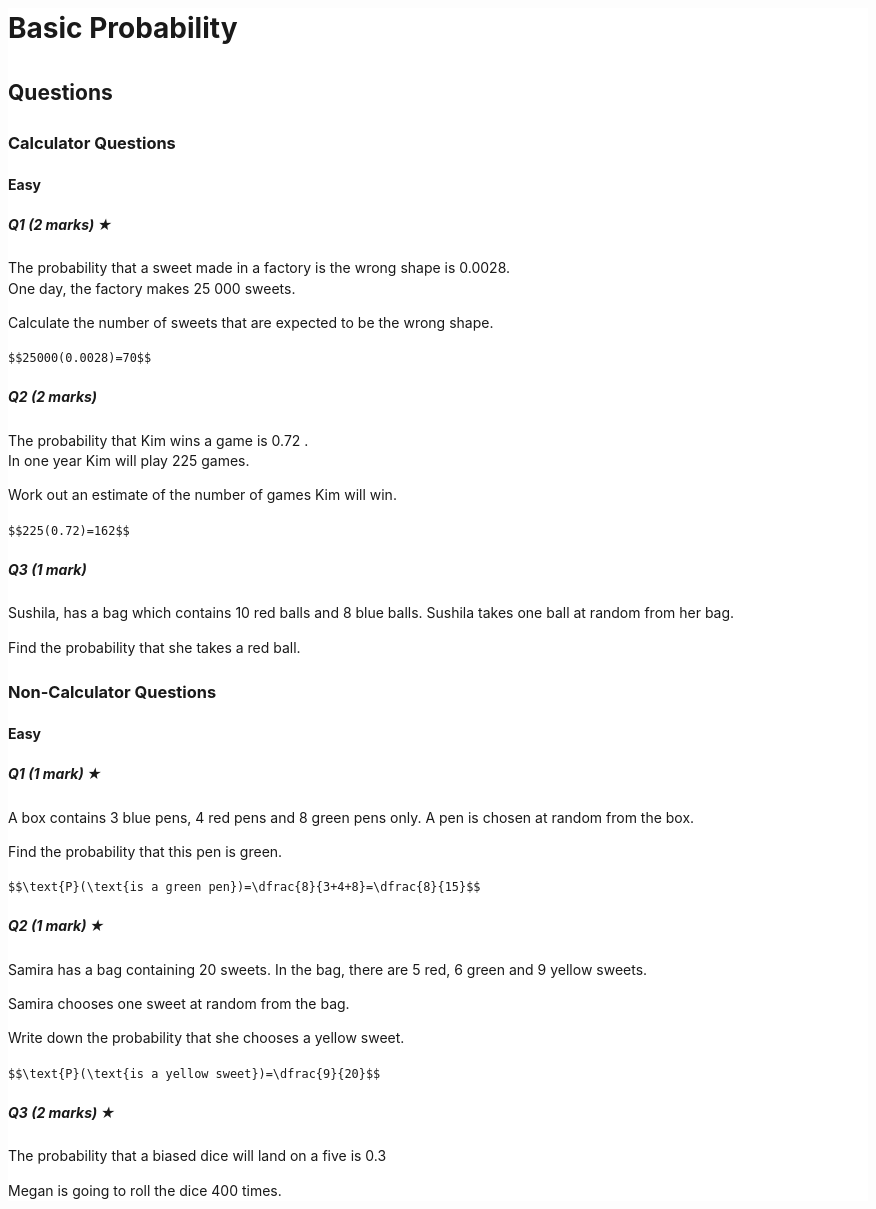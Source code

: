 # Basic Probability
## Questions
### Calculator Questions
#### Easy
##### Q1 _(2 marks)_ **★**
The probability that a sweet made in a factory is the wrong shape is 0.0028.  
One day, the factory makes 25 000 sweets.

Calculate the number of sweets that are expected to be the wrong shape.
```ad-correct
$$25000(0.0028)=70$$
```
##### Q2 _(2 marks)_
The probability that Kim wins a game is 0.72 .  
In one year Kim will play 225 games.

Work out an estimate of the number of games Kim will win.
```ad-correct
$$225(0.72)=162$$
```
##### Q3 _(1 mark)_
Sushila, has a bag which contains 10 red balls and 8 blue balls. Sushila takes one ball at random from her bag.  

Find the probability that she takes a red ball.
```
```
### Non-Calculator Questions
#### Easy
##### Q1 _(1 mark)_ **★**
A box contains 3 blue pens, 4 red pens and 8 green pens only. A pen is chosen at random from the box.

Find the probability that this pen is green.
```ad-correct
$$\text{P}(\text{is a green pen})=\dfrac{8}{3+4+8}=\dfrac{8}{15}$$
```
##### Q2 _(1 mark)_ **★**
Samira has a bag containing 20 sweets. In the bag, there are 5 red, 6 green and 9 yellow sweets.

Samira chooses one sweet at random from the bag.

Write down the probability that she chooses a yellow sweet.
```ad-correct
$$\text{P}(\text{is a yellow sweet})=\dfrac{9}{20}$$
```
##### Q3 _(2 marks)_ **★**
The probability that a biased dice will land on a five is 0.3

Megan is going to roll the dice 400 times.
